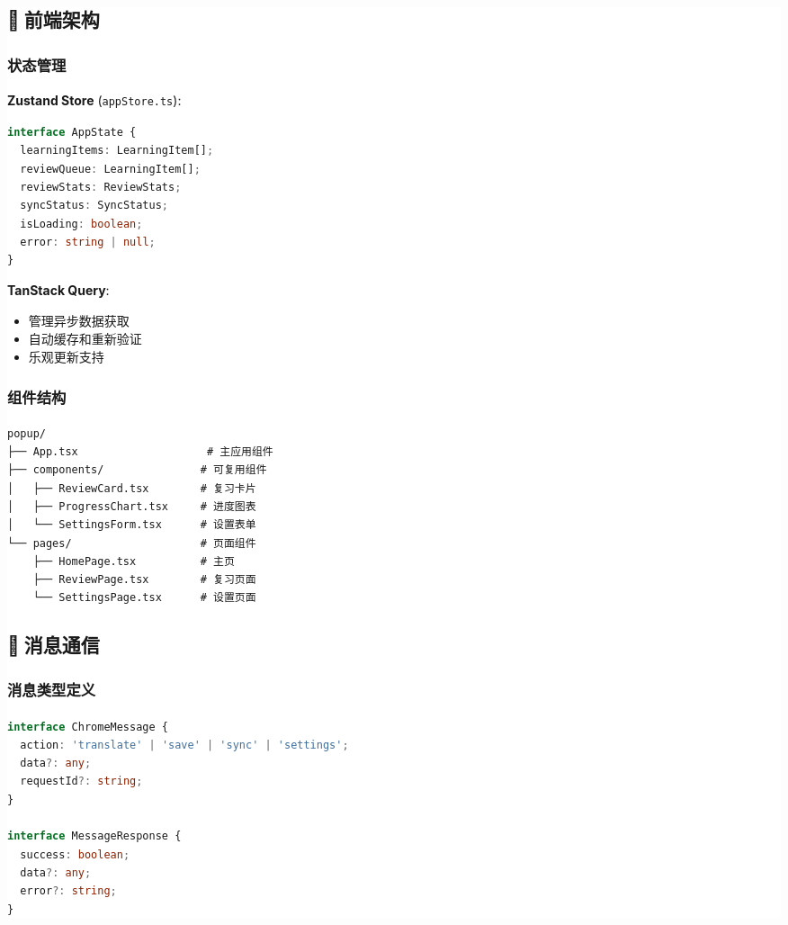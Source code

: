 ## 🎨 前端架构

### 状态管理

**Zustand Store** (`appStore.ts`):
```typescript
interface AppState {
  learningItems: LearningItem[];
  reviewQueue: LearningItem[];
  reviewStats: ReviewStats;
  syncStatus: SyncStatus;
  isLoading: boolean;
  error: string | null;
}
```

**TanStack Query**:
- 管理异步数据获取
- 自动缓存和重新验证
- 乐观更新支持

### 组件结构

```
popup/
├── App.tsx                    # 主应用组件
├── components/               # 可复用组件
│   ├── ReviewCard.tsx        # 复习卡片
│   ├── ProgressChart.tsx     # 进度图表
│   └── SettingsForm.tsx      # 设置表单
└── pages/                    # 页面组件
    ├── HomePage.tsx          # 主页
    ├── ReviewPage.tsx        # 复习页面
    └── SettingsPage.tsx      # 设置页面
```

## 🔄 消息通信

### 消息类型定义

```typescript
interface ChromeMessage {
  action: 'translate' | 'save' | 'sync' | 'settings';
  data?: any;
  requestId?: string;
}

interface MessageResponse {
  success: boolean;
  data?: any;
  error?: string;
}
```
